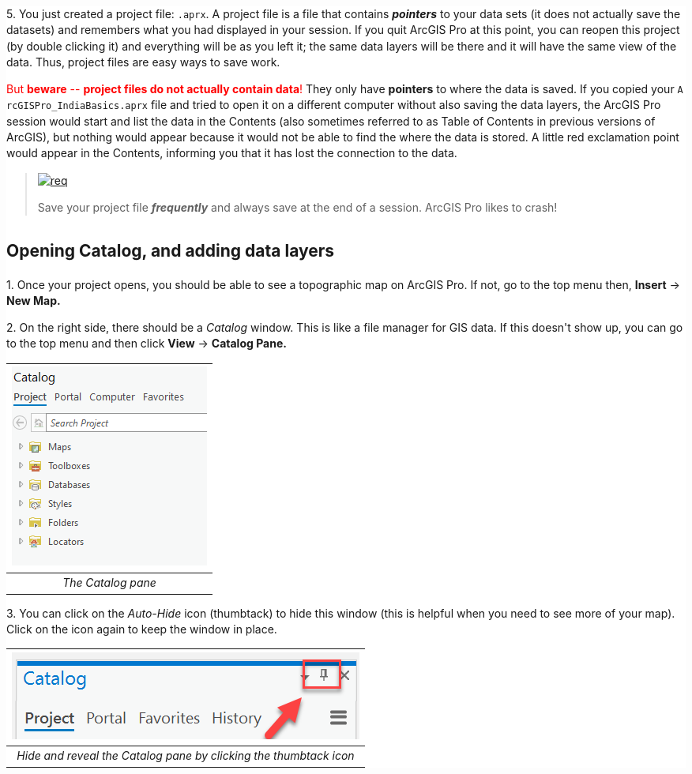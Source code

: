 5\. You just created a project file: `.aprx`. A project file is a file that contains ***pointers*** to your data sets (it does not actually save the datasets) and remembers what you had displayed in your session. If you quit ArcGIS Pro at this point, you can reopen this project (by double clicking it) and everything will be as you left it; the same data layers will be there and it will have the same view of the data. Thus, project files are easy ways to save work.

<span style="color:red">But **beware** -- **project files do not actually contain data**!</span> They only have **pointers** to where the data is saved. If you copied your `ArcGISPro_IndiaBasics.aprx` file and tried to open it on a different computer without also saving the data layers, the ArcGIS Pro session would start and list the data in the Contents (also sometimes referred to as Table of Contents in previous versions of ArcGIS), but nothing would appear because it would not be able to find the where the data is stored. A little red exclamation point would appear in the Contents, informing you that it has lost the connection to the data.

> [![req]][link]
>  
> Save your project file ***frequently*** and always save at the end of a session. ArcGIS Pro likes to crash!

## Opening Catalog, and adding data layers

1\. Once your project opens, you should be able to see a topographic map on ArcGIS Pro. If not, go to the top menu then, **Insert** → **New Map.**

2\. On the right side, there should be a *Catalog* window. This is like a file manager for GIS data. If this doesn't show up, you can go to the top menu and then click **View** → **Catalog Pane.**

|![Catalog pane](images/Image006.png)
|:---:|
|*The Catalog pane*

3\. You can click on the *Auto-Hide* icon (thumbtack) to hide this window (this is helpful when you need to see more of your map). Click on the icon again to keep the window in place.

|![Catalog pane](images/Image007.png)
|:---:|
|*Hide and reveal the Catalog pane by clicking the thumbtack icon*


[link]: #
[req]: https://img.shields.io/badge/IMPORTANT!-red?style=plastic